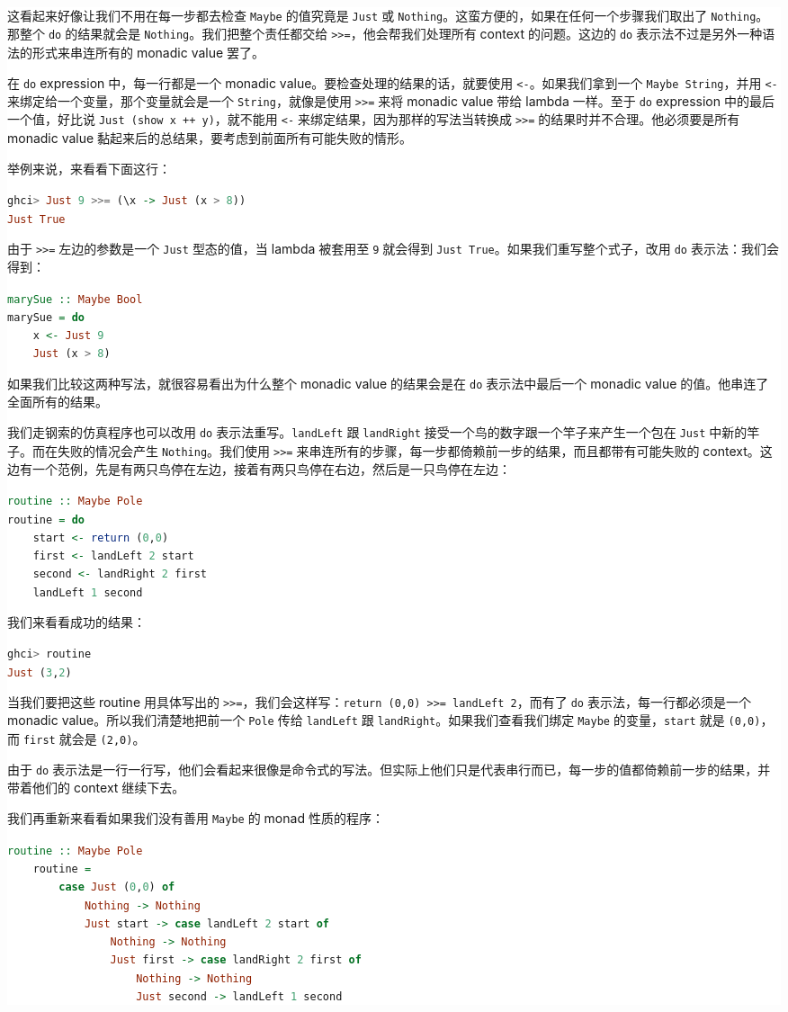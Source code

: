 这看起来好像让我们不用在每一步都去检查 `Maybe` 的值究竟是 `Just` 或 `Nothing`。这蛮方便的，如果在任何一个步骤我们取出了 `Nothing`。那整个 `do` 的结果就会是 `Nothing`。我们把整个责任都交给 `>>=`，他会帮我们处理所有 context 的问题。这边的 `do` 表示法不过是另外一种语法的形式来串连所有的 monadic value 罢了。

在 `do` expression 中，每一行都是一个 monadic value。要检查处理的结果的话，就要使用 `<-`。如果我们拿到一个 `Maybe String`，并用 `<-` 来绑定给一个变量，那个变量就会是一个 `String`，就像是使用 `>>=` 来将 monadic value 带给 lambda 一样。至于 `do` expression 中的最后一个值，好比说 `Just (show x ++ y)`，就不能用 `<-` 来绑定结果，因为那样的写法当转换成 `>>=` 的结果时并不合理。他必须要是所有 monadic value 黏起来后的总结果，要考虑到前面所有可能失败的情形。

举例来说，来看看下面这行：

```haskell
ghci> Just 9 >>= (\x -> Just (x > 8))  
Just True
```

由于 `>>=` 左边的参数是一个 `Just` 型态的值，当 lambda 被套用至 `9` 就会得到 `Just True`。如果我们重写整个式子，改用 `do` 表示法：我们会得到：

```haskell
marySue :: Maybe Bool  
marySue = do   
    x <- Just 9  
    Just (x > 8)
```

如果我们比较这两种写法，就很容易看出为什么整个 monadic value 的结果会是在 `do` 表示法中最后一个 monadic value 的值。他串连了全面所有的结果。

我们走钢索的仿真程序也可以改用 `do` 表示法重写。`landLeft` 跟 `landRight` 接受一个鸟的数字跟一个竿子来产生一个包在 `Just` 中新的竿子。而在失败的情况会产生 `Nothing`。我们使用 `>>=` 来串连所有的步骤，每一步都倚赖前一步的结果，而且都带有可能失败的 context。这边有一个范例，先是有两只鸟停在左边，接着有两只鸟停在右边，然后是一只鸟停在左边：

```haskell
routine :: Maybe Pole  
routine = do  
    start <- return (0,0)  
    first <- landLeft 2 start  
    second <- landRight 2 first  
    landLeft 1 second
```

我们来看看成功的结果：

```haskell
ghci> routine  
Just (3,2)
```

当我们要把这些 routine 用具体写出的 `>>=`，我们会这样写：`return (0,0) >>= landLeft 2`，而有了 `do` 表示法，每一行都必须是一个 monadic value。所以我们清楚地把前一个 `Pole` 传给 `landLeft` 跟 `landRight`。如果我们查看我们绑定 `Maybe` 的变量，`start` 就是 `(0,0)`，而 `first` 就会是 `(2,0)`。

由于 `do` 表示法是一行一行写，他们会看起来很像是命令式的写法。但实际上他们只是代表串行而已，每一步的值都倚赖前一步的结果，并带着他们的 context 继续下去。

我们再重新来看看如果我们没有善用 `Maybe` 的 monad 性质的程序：

```haskell
routine :: Maybe Pole  
    routine =   
        case Just (0,0) of   
            Nothing -> Nothing  
            Just start -> case landLeft 2 start of  
                Nothing -> Nothing  
                Just first -> case landRight 2 first of  
                    Nothing -> Nothing  
                    Just second -> landLeft 1 second
```
